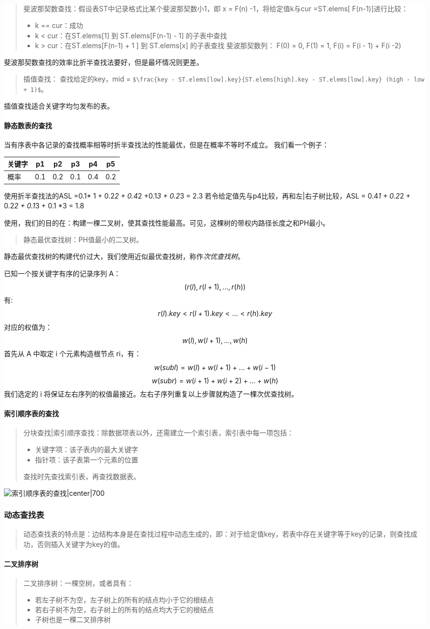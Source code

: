 > 斐波那契数查找：假设表ST中记录格式比某个斐波那契数小1，即 x = F(n) -1，将给定值k与cur =ST.elems[ F(n-1)]进行比较：
> - k == cur：成功
> - k  <  cur：在ST.elems[1] 到 ST.elems[F(n-1) - 1] 的子表中查找
> - k  >  cur：在ST.elems[F(n-1) + 1 ] 到 ST.elems[x] 的子表查找
> 斐波那契数列： F(0) = 0, F(1) = 1, F(i) = F(i - 1) + F(i -2)

 斐波那契数查找的效率比折半查找法要好，但是最坏情况则更差。

> 插值查找： 查找给定的key，mid = `$\frac{key - ST.elems[low].key}{ST.elems[high].key - ST.elems[low].key} (high - low + 1)$`。

插值查找适合关键字均匀发布的表。

#### 静态数表的查找
当有序表中各记录的查找概率相等时折半查找法的性能最优，但是在概率不等时不成立。
我们看一个例子：

|关键字|p1|p2|p3|p4|p5|
|-|-|-|-|-|-|
|概率|0.1|0.2|0.1|0.4|0.2|
使用折半查找法的ASL =0.1* 1 + 0.2*2 + 0.4*2 +0.1*3 + 0.2*3 = 2.3
若令给定值先与p4比较，再和左|右子树比较，ASL = 0.4*1 + 0.2*2 + 0.2*2 + 0.1*3 + 0.1 *3 = 1.8

使用，我们的目的在：构建一棵二叉树，使其查找性能最高。可见，这棵树的带权内路径长度之和PH最小。
> 静态最优查找树：PH值最小的二叉树。

静态最优查找树的构建代价过大，我们使用近似最优查找树，称作$次优查找树$。

已知一个按关键字有序的记录序列 A：
$$( r(l), r(l+1), ..., r(h) )$$
有:
$$r(l).key < r(l+1).key < ...  < r(h).key$$
对应的权值为： 
$$w(l), w(l+1), ..., w(h)$$
首先从 A 中取定 i 个元素构造根节点 ri，有：
$$w(subl) = w(l) + w(l+1) + ... + w(i-1) $$
$$w(subr) = w(i+1) + w(i+2) + ... + w(h)$$ 
我们选定的 i 将保证左右序列的权值最接近。左右子序列重复以上步骤就构造了一棵次优查找树。

#### 索引顺序表的查找
> 分块查找|索引顺序查找：除数据项表以外，还需建立一个索引表，索引表中每一项包括：
> - 关键字项：该子表内的最大关键字
> - 指针项：该子表第一个元素的位置
> 
> 查找时先查找索引表，再查找数据表。

![索引顺序表的查找|center|700](http://7nliuximu.liuximu.com/data_structure_%E7%B4%A2%E5%BC%95%E9%A1%BA%E5%BA%8F%E8%A1%A8%E6%9F%A5%E6%89%BE.jpg)

### 动态查找表
> 动态查找表的特点是：边结构本身是在查找过程中动态生成的，即：对于给定值key，若表中存在关键字等于key的记录，则查找成功，否则插入关键字为key的值。

#### 二叉排序树
> 二叉排序树：一棵空树，或者具有：
> - 若左子树不为空，左子树上的所有的结点均小于它的根结点
> - 若右子树不为空，右子树上的所有的结点均大于它的根结点
> - 子树也是一棵二叉排序树

